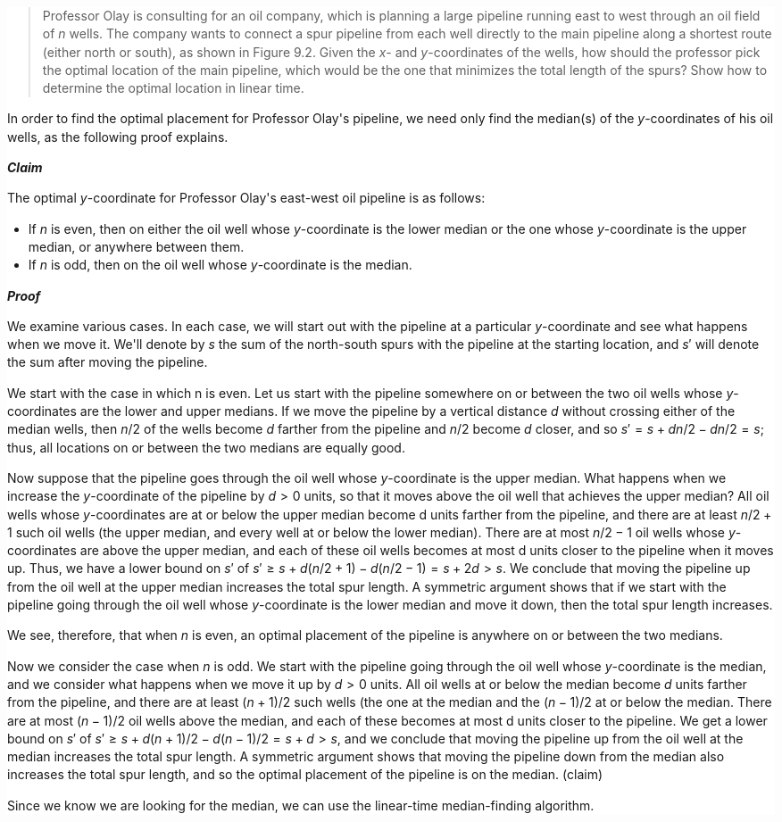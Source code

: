 > Professor Olay is consulting for an oil company, which is planning a large pipeline running east to west through an oil field of $n$ wells. The company wants to connect a spur pipeline from each well directly to the main pipeline along a shortest route (either north or south), as shown in Figure 9.2. Given the $x$- and $y$-coordinates of the wells, how should the professor pick the optimal location of the main pipeline, which would be the one that minimizes the total length of the spurs? Show how to determine the optimal location in linear time.

In order to find the optimal placement for Professor Olay's pipeline, we need only find the median(s) of the $y$-coordinates of his oil wells, as the following proof explains.

__*Claim*__ 

The optimal $y$-coordinate for Professor Olay's east-west oil pipeline is as follows:

- If $n$ is even, then on either the oil well whose $y$-coordinate is the lower median or the one whose $y$-coordinate is the upper median, or anywhere between them.
- If $n$ is odd, then on the oil well whose $y$-coordinate is the median.

__*Proof*__ 

We examine various cases. In each case, we will start out with the pipeline at a particular $y$-coordinate and see what happens when we move it. We'll denote by $s$ the sum of the north-south spurs with the pipeline at the starting location, and $s'$ will denote the sum after moving the pipeline.

We start with the case in which n is even. Let us start with the pipeline somewhere on or between the two oil wells whose $y$-coordinates are the lower and upper medians. If we move the pipeline by a vertical distance $d$ without crossing either of the median wells, then $n / 2$ of the wells become $d$ farther from the pipeline and $n / 2$ become $d$ closer, and so $s' = s + dn / 2 - dn / 2 = s$; thus, all locations on or between the two medians are equally good.

Now suppose that the pipeline goes through the oil well whose $y$-coordinate is the upper median. What happens when we increase the $y$-coordinate of the pipeline by $d > 0$ units, so that it moves above the oil well that achieves the upper median? All oil wells whose $y$-coordinates are at or below the upper median become d units farther from the pipeline, and there are at least $n / 2 + 1$ such oil wells (the upper median, and every well at or below the lower median). There are at most $n / 2 - 1$ oil wells whose $y$-coordinates are above the upper median, and each of these oil wells becomes at most d units closer to the pipeline when it moves up. Thus, we have a lower bound on $s'$ of $s' \ge s + d(n / 2 + 1) - d(n / 2 - 1) = s + 2d > s$. We conclude that moving the pipeline up from the oil well at the upper median increases the total spur length. A symmetric argument shows that if we start with the pipeline going through the oil well whose $y$-coordinate is the lower median and move it down, then the total spur length increases.

We see, therefore, that when $n$ is even, an optimal placement of the pipeline is anywhere on or between the two medians.

Now we consider the case when $n$ is odd. We start with the pipeline going through the oil well whose $y$-coordinate is the median, and we consider what happens when we move it up by $d > 0$ units. All oil wells at or below the median become $d$ units farther from the pipeline, and there are at least $(n + 1) / 2$ such wells (the one at the median and the $(n - 1) / 2$ at or below the median. There are at most $(n - 1) / 2$ oil wells above the median, and each of these becomes at most d units closer to the pipeline. We get a lower bound on $s'$ of $s' \ge s + d(n + 1) / 2 - d(n - 1) / 2 = s + d > s$, and we conclude that moving the pipeline up from the oil well at the median increases the total spur length. A symmetric argument shows that moving the pipeline down from the median also increases the total spur length, and so the optimal placement of the pipeline is on the median. (claim)

Since we know we are looking for the median, we can use the linear-time median-finding algorithm.
